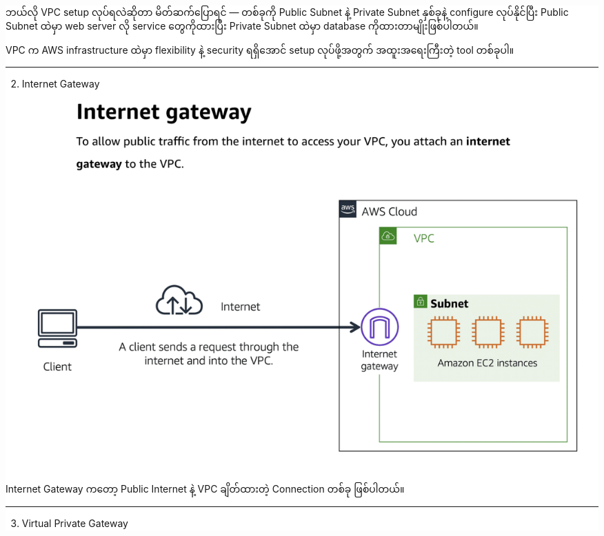   ဘယ်လို VPC setup လုပ်ရလဲဆိုတာ မိတ်ဆက်ပြောရင် — တစ်ခုကို Public Subnet နဲ့ Private Subnet နှစ်ခုနဲ့ configure လုပ်နိုင်ပြီး Public Subnet ထဲမှာ web server လို service တွေကိုထားပြီး Private Subnet ထဲမှာ database ကိုထားတာမျိုးဖြစ်ပါတယ်။

  VPC က AWS infrastructure ထဲမှာ flexibility နဲ့ security ရရှိအောင် setup လုပ်ဖို့အတွက် အထူးအရေးကြီးတဲ့ tool တစ်ခုပါ။

------------------------------------------------------------------------

2. Internet Gateway
 ![AVAILABILITYZONES](images/InternetGateway.png)

 Internet Gateway ကတော့ Public Internet နဲ့ VPC ချိတ်ထားတဲ့ Connection တစ်ခု ဖြစ်ပါတယ်။ 

------------------------------------------------------------------------

3. Virtual Private Gateway